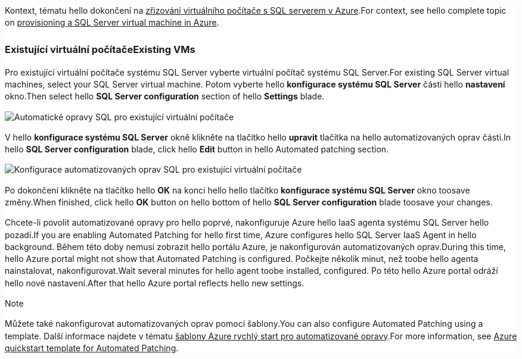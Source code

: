 <span data-ttu-id="fc6d2-154">Kontext, tématu hello dokončení na [zřizování virtuálního počítače s SQL serverem v Azure](virtual-machines-windows-portal-sql-server-provision.md).</span><span class="sxs-lookup"><span data-stu-id="fc6d2-154">For context, see hello complete topic on [provisioning a SQL Server virtual machine in Azure](virtual-machines-windows-portal-sql-server-provision.md).</span></span>

### <a name="existing-vms"></a><span data-ttu-id="fc6d2-155">Existující virtuální počítače</span><span class="sxs-lookup"><span data-stu-id="fc6d2-155">Existing VMs</span></span>
<span data-ttu-id="fc6d2-156">Pro existující virtuální počítače systému SQL Server vyberte virtuální počítač systému SQL Server.</span><span class="sxs-lookup"><span data-stu-id="fc6d2-156">For existing SQL Server virtual machines, select your SQL Server virtual machine.</span></span> <span data-ttu-id="fc6d2-157">Potom vyberte hello **konfigurace systému SQL Server** části hello **nastavení** okno.</span><span class="sxs-lookup"><span data-stu-id="fc6d2-157">Then select hello **SQL Server configuration** section of hello **Settings** blade.</span></span>

![Automatické opravy SQL pro existující virtuální počítače](./media/virtual-machines-windows-sql-automated-patching/azure-sql-rm-patching-existing-vms.png)

<span data-ttu-id="fc6d2-159">V hello **konfigurace systému SQL Server** okně klikněte na tlačítko hello **upravit** tlačítka na hello automatizovaných oprav části.</span><span class="sxs-lookup"><span data-stu-id="fc6d2-159">In hello **SQL Server configuration** blade, click hello **Edit** button in hello Automated patching section.</span></span>

![Konfigurace automatizovaných oprav SQL pro existující virtuální počítače](./media/virtual-machines-windows-sql-automated-patching/azure-sql-rm-patching-configuration.png)

<span data-ttu-id="fc6d2-161">Po dokončení klikněte na tlačítko hello **OK** na konci hello hello tlačítko **konfigurace systému SQL Server** okno toosave změny.</span><span class="sxs-lookup"><span data-stu-id="fc6d2-161">When finished, click hello **OK** button on hello bottom of hello **SQL Server configuration** blade toosave your changes.</span></span>

<span data-ttu-id="fc6d2-162">Chcete-li povolit automatizované opravy pro hello poprvé, nakonfiguruje Azure hello IaaS agenta systému SQL Server hello pozadí.</span><span class="sxs-lookup"><span data-stu-id="fc6d2-162">If you are enabling Automated Patching for hello first time, Azure configures hello SQL Server IaaS Agent in hello background.</span></span> <span data-ttu-id="fc6d2-163">Během této doby nemusí zobrazit hello portálu Azure, je nakonfigurován automatizovaných oprav.</span><span class="sxs-lookup"><span data-stu-id="fc6d2-163">During this time, hello Azure portal might not show that Automated Patching is configured.</span></span> <span data-ttu-id="fc6d2-164">Počkejte několik minut, než toobe hello agenta nainstalovat, nakonfigurovat.</span><span class="sxs-lookup"><span data-stu-id="fc6d2-164">Wait several minutes for hello agent toobe installed, configured.</span></span> <span data-ttu-id="fc6d2-165">Po této hello Azure portal odráží hello nové nastavení.</span><span class="sxs-lookup"><span data-stu-id="fc6d2-165">After that hello Azure portal reflects hello new settings.</span></span>

> [!NOTE]
> <span data-ttu-id="fc6d2-166">Můžete také nakonfigurovat automatizovaných oprav pomocí šablony.</span><span class="sxs-lookup"><span data-stu-id="fc6d2-166">You can also configure Automated Patching using a template.</span></span> <span data-ttu-id="fc6d2-167">Další informace najdete v tématu [šablony Azure rychlý start pro automatizované opravy](https://github.com/Azure/azure-quickstart-templates/tree/master/101-vm-sql-existing-autopatching-update).</span><span class="sxs-lookup"><span data-stu-id="fc6d2-167">For more information, see [Azure quickstart template for Automated Patching](https://github.com/Azure/azure-quickstart-templates/tree/master/101-vm-sql-existing-autopatching-update).</span></span>
> 
> 
